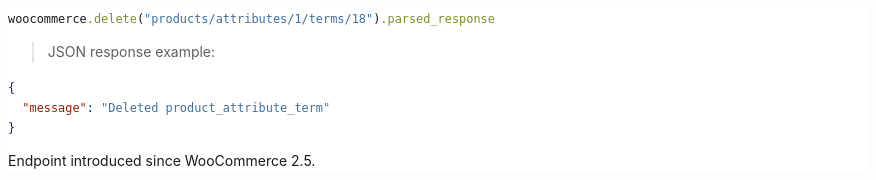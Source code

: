```ruby
woocommerce.delete("products/attributes/1/terms/18").parsed_response
```

> JSON response example:

```json
{
  "message": "Deleted product_attribute_term"
}
```

<aside class="notice">
	Endpoint introduced since WooCommerce 2.5.
</aside>
